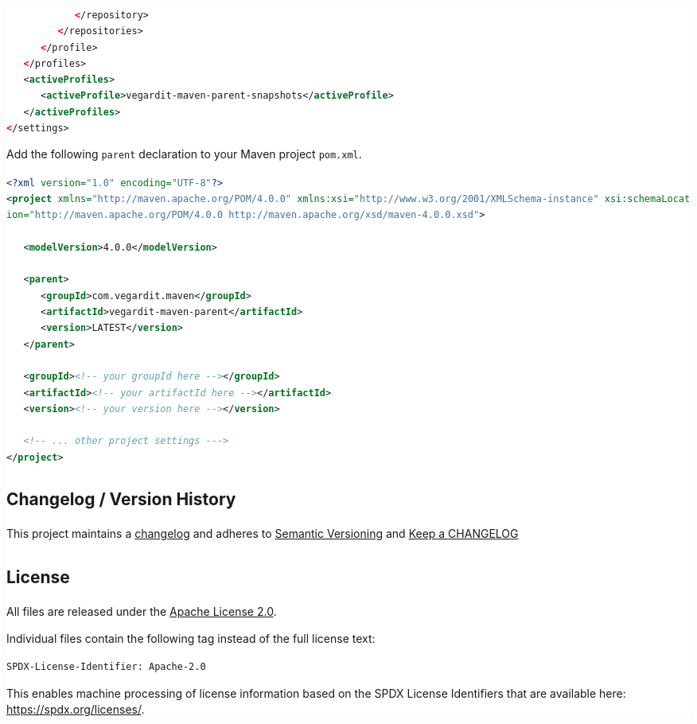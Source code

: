 ```xml
            </repository>
         </repositories>
      </profile>
   </profiles>
   <activeProfiles>
      <activeProfile>vegardit-maven-parent-snapshots</activeProfile>
   </activeProfiles>
</settings>
```

Add the following `parent` declaration to your Maven project `pom.xml`.

```xml
<?xml version="1.0" encoding="UTF-8"?>
<project xmlns="http://maven.apache.org/POM/4.0.0" xmlns:xsi="http://www.w3.org/2001/XMLSchema-instance" xsi:schemaLocation="http://maven.apache.org/POM/4.0.0 http://maven.apache.org/xsd/maven-4.0.0.xsd">

   <modelVersion>4.0.0</modelVersion>

   <parent>
      <groupId>com.vegardit.maven</groupId>
      <artifactId>vegardit-maven-parent</artifactId>
      <version>LATEST</version>
   </parent>

   <groupId><!-- your groupId here --></groupId>
   <artifactId><!-- your artifactId here --></artifactId>
   <version><!-- your version here --></version>

   <!-- ... other project settings --->
</project>
```


## <a name="changelog"></a>Changelog / Version History

This project maintains a [changelog](CHANGELOG.md) and adheres to [Semantic Versioning](https://semver.org) and [Keep a CHANGELOG](https://keepachangelog.com)


## <a name="license"></a>License

All files are released under the [Apache License 2.0](LICENSE.txt).

Individual files contain the following tag instead of the full license text:
```
SPDX-License-Identifier: Apache-2.0
```

This enables machine processing of license information based on the SPDX License Identifiers that are available here: https://spdx.org/licenses/.
